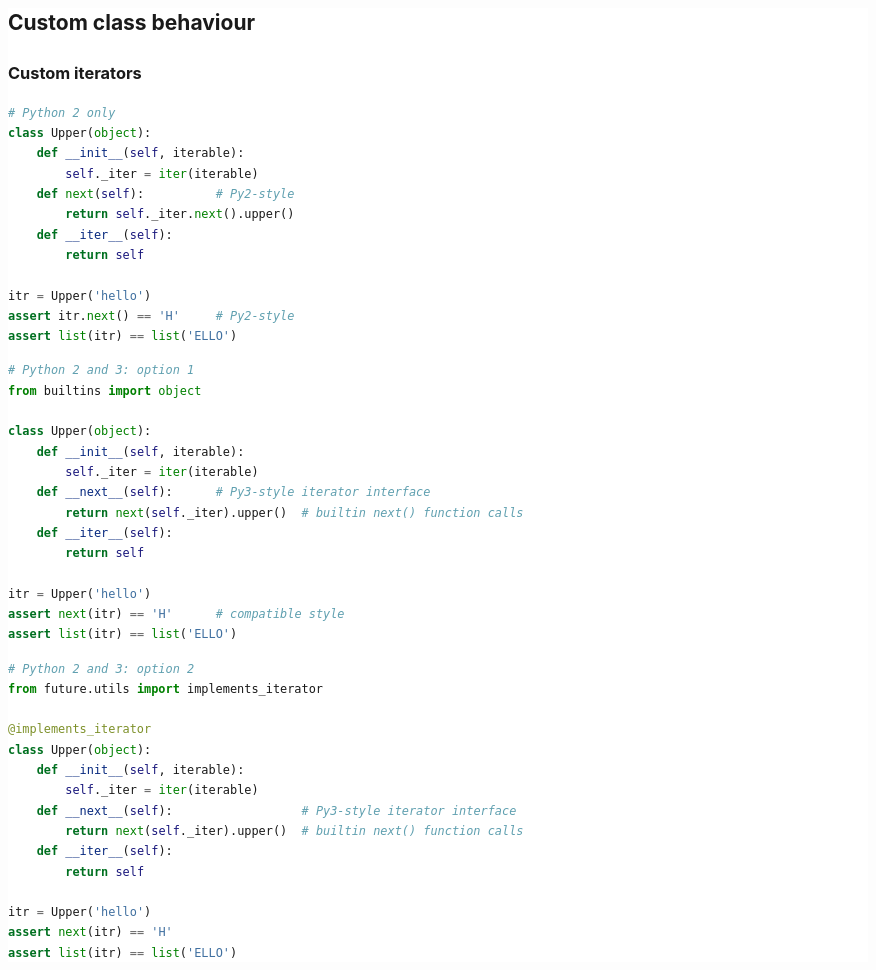 ## Custom class behaviour

### Custom iterators

```python
# Python 2 only
class Upper(object):
    def __init__(self, iterable):
        self._iter = iter(iterable)
    def next(self):          # Py2-style
        return self._iter.next().upper()
    def __iter__(self):
        return self

itr = Upper('hello')
assert itr.next() == 'H'     # Py2-style
assert list(itr) == list('ELLO')
```

```python
# Python 2 and 3: option 1
from builtins import object

class Upper(object):
    def __init__(self, iterable):
        self._iter = iter(iterable)
    def __next__(self):      # Py3-style iterator interface
        return next(self._iter).upper()  # builtin next() function calls
    def __iter__(self):
        return self

itr = Upper('hello')
assert next(itr) == 'H'      # compatible style
assert list(itr) == list('ELLO')
```

```python
# Python 2 and 3: option 2
from future.utils import implements_iterator

@implements_iterator
class Upper(object):
    def __init__(self, iterable):
        self._iter = iter(iterable)
    def __next__(self):                  # Py3-style iterator interface
        return next(self._iter).upper()  # builtin next() function calls
    def __iter__(self):
        return self

itr = Upper('hello')
assert next(itr) == 'H'
assert list(itr) == list('ELLO')
```
